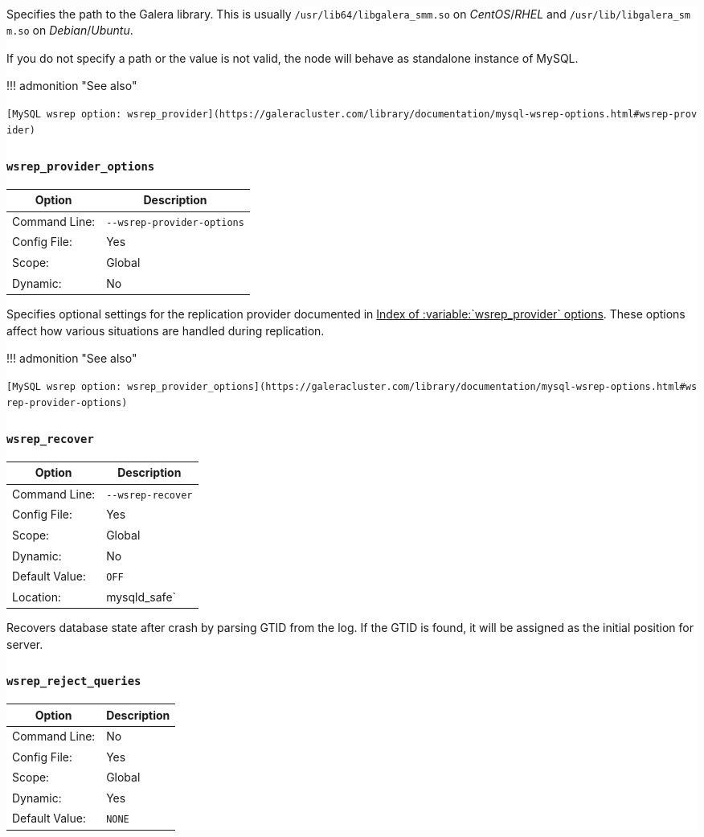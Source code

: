Specifies the path to the Galera library.
This is usually
`/usr/lib64/libgalera_smm.so` on *CentOS*/*RHEL* and
`/usr/lib/libgalera_smm.so` on *Debian*/*Ubuntu*.

If you do not specify a path or the value is not valid,
the node will behave as standalone instance of MySQL.

!!! admonition "See also"

    [MySQL wsrep option: wsrep_provider](https://galeracluster.com/library/documentation/mysql-wsrep-options.html#wsrep-provider)

### `wsrep_provider_options`
| Option         | Description        |
| -------------- | ------------------ |
| Command Line:  | ``--wsrep-provider-options`` |
| Config File:   | Yes                |
| Scope:         | Global            |
| Dynamic:       | No                 |

Specifies optional settings for the replication provider
documented in [Index of :variable:\`wsrep_provider\` options](wsrep-provider-index.md#wsrep-provider-index).
These options affect how various situations are handled during replication.

!!! admonition "See also"

    [MySQL wsrep option: wsrep_provider_options](https://galeracluster.com/library/documentation/mysql-wsrep-options.html#wsrep-provider-options)

### `wsrep_recover`
| Option         | Description        |
| -------------- | ------------------ |
| Command Line:  | ``--wsrep-recover`` |
| Config File:   | Yes                |
| Scope:         | Global            |
| Dynamic:       | No                 |
| Default Value: | ``OFF`` |
| Location:      | mysqld_safe` |

Recovers database state after crash by parsing GTID from the log.
If the GTID is found, it will be assigned as the initial position for server.

### `wsrep_reject_queries`
| Option         | Description        |
| -------------- | ------------------ |
| Command Line:  | No |
| Config File:   | Yes                |
| Scope:         | Global            |
| Dynamic:       | Yes                 |
| Default Value: | ``NONE`` |
